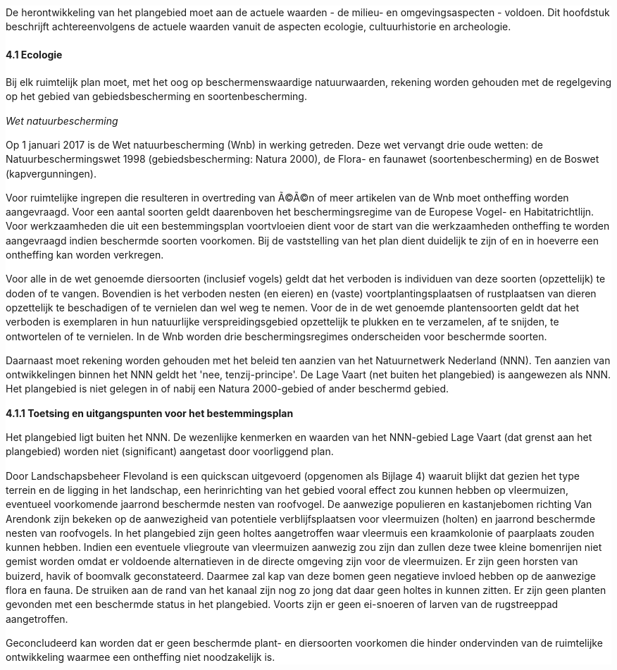 De herontwikkeling van het plangebied moet aan de actuele waarden \- de milieu\- en omgevingsaspecten \- voldoen. Dit hoofdstuk beschrijft achtereenvolgens de actuele waarden vanuit de aspecten ecologie, cultuurhistorie en archeologie.

#### 4\.1 Ecologie

Bij elk ruimtelijk plan moet, met het oog op beschermenswaardige natuurwaarden, rekening worden gehouden met de regelgeving op het gebied van gebiedsbescherming en soortenbescherming.

*Wet natuurbescherming*

Op 1 januari 2017 is de Wet natuurbescherming (Wnb) in werking getreden. Deze wet vervangt drie oude wetten: de Natuurbeschermingswet 1998 (gebiedsbescherming: Natura 2000\), de Flora\- en faunawet (soortenbescherming) en de Boswet (kapvergunningen).

Voor ruimtelijke ingrepen die resulteren in overtreding van Ã©Ã©n of meer artikelen van de Wnb moet ontheffing worden aangevraagd. Voor een aantal soorten geldt daarenboven het beschermingsregime van de Europese Vogel\- en Habitatrichtlijn. Voor werkzaamheden die uit een bestemmingsplan voortvloeien dient voor de start van die werkzaamheden ontheffing te worden aangevraagd indien beschermde soorten voorkomen. Bij de vaststelling van het plan dient duidelijk te zijn of en in hoeverre een ontheffing kan worden verkregen.

Voor alle in de wet genoemde diersoorten (inclusief vogels) geldt dat het verboden is individuen van deze soorten (opzettelijk) te doden of te vangen. Bovendien is het verboden nesten (en eieren) en (vaste) voortplantingsplaatsen of rustplaatsen van dieren opzettelijk te beschadigen of te vernielen dan wel weg te nemen. Voor de in de wet genoemde plantensoorten geldt dat het verboden is exemplaren in hun natuurlijke verspreidingsgebied opzettelijk te plukken en te verzamelen, af te snijden, te ontwortelen of te vernielen. In de Wnb worden drie beschermingsregimes onderscheiden voor beschermde soorten.

Daarnaast moet rekening worden gehouden met het beleid ten aanzien van het Natuurnetwerk Nederland (NNN). Ten aanzien van ontwikkelingen binnen het NNN geldt het 'nee, tenzij\-principe'. De Lage Vaart (net buiten het plangebied) is aangewezen als NNN. Het plangebied is niet gelegen in of nabij een Natura 2000\-gebied of ander beschermd gebied.

**4\.1\.1 Toetsing en uitgangspunten voor het bestemmingsplan**

Het plangebied ligt buiten het NNN. De wezenlijke kenmerken en waarden van het NNN\-gebied Lage Vaart (dat grenst aan het plangebied) worden niet (significant) aangetast door voorliggend plan.

Door Landschapsbeheer Flevoland is een quickscan uitgevoerd (opgenomen als Bijlage 4) waaruit blijkt dat gezien het type terrein en de ligging in het landschap, een herinrichting van het gebied vooral effect zou kunnen hebben op vleermuizen, eventueel voorkomende jaarrond beschermde nesten van roofvogel. De aanwezige populieren en kastanjebomen richting Van Arendonk zijn bekeken op de aanwezigheid van potentiele verblijfsplaatsen voor vleermuizen (holten) en jaarrond beschermde nesten van roofvogels. In het plangebied zijn geen holtes aangetroffen waar vleermuis een kraamkolonie of paarplaats zouden kunnen hebben. Indien een eventuele vliegroute van vleermuizen aanwezig zou zijn dan zullen deze twee kleine bomenrijen niet gemist worden omdat er voldoende alternatieven in de directe omgeving zijn voor de vleermuizen. Er zijn geen horsten van buizerd, havik of boomvalk geconstateerd. Daarmee zal kap van deze bomen geen negatieve invloed hebben op de aanwezige flora en fauna. De struiken aan de rand van het kanaal zijn nog zo jong dat daar geen holtes in kunnen zitten. Er zijn geen planten gevonden met een beschermde status in het plangebied. Voorts zijn er geen ei\-snoeren of larven van de rugstreeppad aangetroffen.

Geconcludeerd kan worden dat er geen beschermde plant\- en diersoorten voorkomen die hinder ondervinden van de ruimtelijke ontwikkeling waarmee een ontheffing niet noodzakelijk is.
